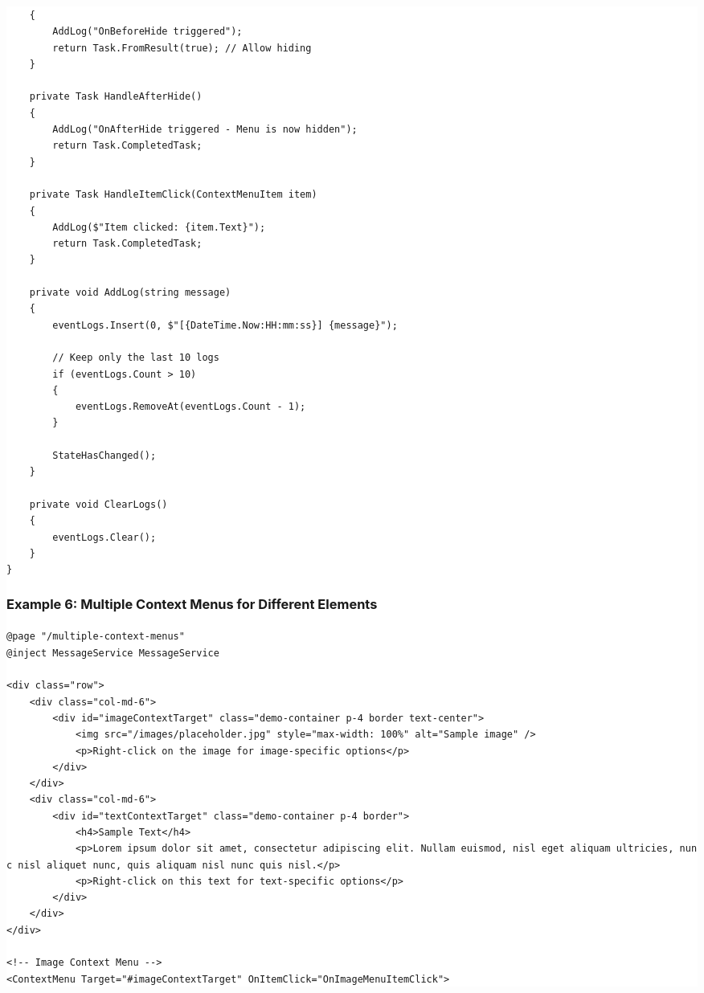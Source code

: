 ```razor
    {
        AddLog("OnBeforeHide triggered");
        return Task.FromResult(true); // Allow hiding
    }

    private Task HandleAfterHide()
    {
        AddLog("OnAfterHide triggered - Menu is now hidden");
        return Task.CompletedTask;
    }

    private Task HandleItemClick(ContextMenuItem item)
    {
        AddLog($"Item clicked: {item.Text}");
        return Task.CompletedTask;
    }

    private void AddLog(string message)
    {
        eventLogs.Insert(0, $"[{DateTime.Now:HH:mm:ss}] {message}");
        
        // Keep only the last 10 logs
        if (eventLogs.Count > 10)
        {
            eventLogs.RemoveAt(eventLogs.Count - 1);
        }
        
        StateHasChanged();
    }

    private void ClearLogs()
    {
        eventLogs.Clear();
    }
}
```

### Example 6: Multiple Context Menus for Different Elements

```razor
@page "/multiple-context-menus"
@inject MessageService MessageService

<div class="row">
    <div class="col-md-6">
        <div id="imageContextTarget" class="demo-container p-4 border text-center">
            <img src="/images/placeholder.jpg" style="max-width: 100%" alt="Sample image" />
            <p>Right-click on the image for image-specific options</p>
        </div>
    </div>
    <div class="col-md-6">
        <div id="textContextTarget" class="demo-container p-4 border">
            <h4>Sample Text</h4>
            <p>Lorem ipsum dolor sit amet, consectetur adipiscing elit. Nullam euismod, nisl eget aliquam ultricies, nunc nisl aliquet nunc, quis aliquam nisl nunc quis nisl.</p>
            <p>Right-click on this text for text-specific options</p>
        </div>
    </div>
</div>

<!-- Image Context Menu -->
<ContextMenu Target="#imageContextTarget" OnItemClick="OnImageMenuItemClick">
```